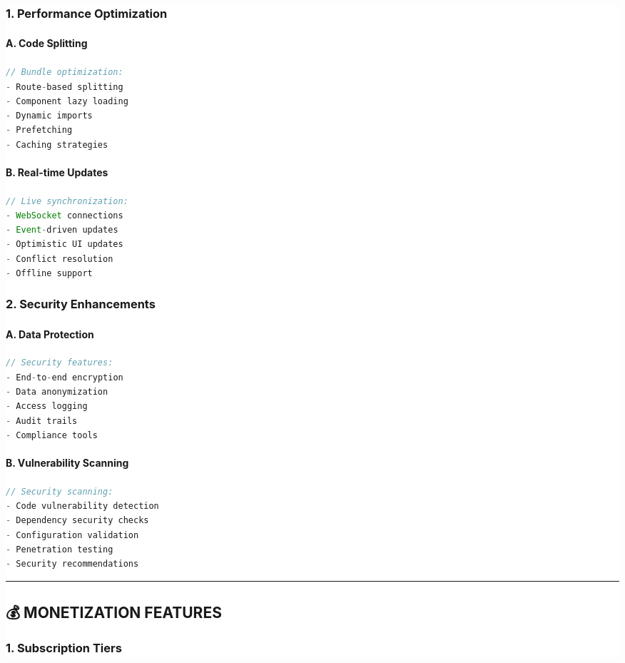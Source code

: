 ### **1. Performance Optimization**

#### **A. Code Splitting**

```typescript
// Bundle optimization:
- Route-based splitting
- Component lazy loading
- Dynamic imports
- Prefetching
- Caching strategies
```

#### **B. Real-time Updates**

```typescript
// Live synchronization:
- WebSocket connections
- Event-driven updates
- Optimistic UI updates
- Conflict resolution
- Offline support
```

### **2. Security Enhancements**

#### **A. Data Protection**

```typescript
// Security features:
- End-to-end encryption
- Data anonymization
- Access logging
- Audit trails
- Compliance tools
```

#### **B. Vulnerability Scanning**

```typescript
// Security scanning:
- Code vulnerability detection
- Dependency security checks
- Configuration validation
- Penetration testing
- Security recommendations
```

---

## 💰 **MONETIZATION FEATURES**

### **1. Subscription Tiers**
